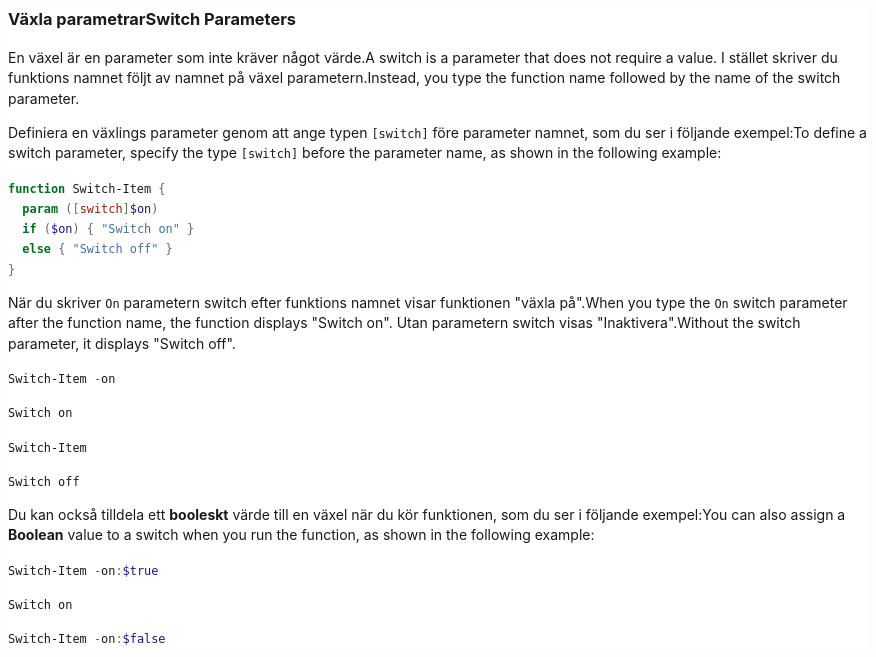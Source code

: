 ### <a name="switch-parameters"></a><span data-ttu-id="84c99-183">Växla parametrar</span><span class="sxs-lookup"><span data-stu-id="84c99-183">Switch Parameters</span></span>

<span data-ttu-id="84c99-184">En växel är en parameter som inte kräver något värde.</span><span class="sxs-lookup"><span data-stu-id="84c99-184">A switch is a parameter that does not require a value.</span></span> <span data-ttu-id="84c99-185">I stället skriver du funktions namnet följt av namnet på växel parametern.</span><span class="sxs-lookup"><span data-stu-id="84c99-185">Instead, you type the function name followed by the name of the switch parameter.</span></span>

<span data-ttu-id="84c99-186">Definiera en växlings parameter genom att ange typen `[switch]` före parameter namnet, som du ser i följande exempel:</span><span class="sxs-lookup"><span data-stu-id="84c99-186">To define a switch parameter, specify the type `[switch]` before the parameter name, as shown in the following example:</span></span>

```powershell
function Switch-Item {
  param ([switch]$on)
  if ($on) { "Switch on" }
  else { "Switch off" }
}
```

<span data-ttu-id="84c99-187">När du skriver `On` parametern switch efter funktions namnet visar funktionen "växla på".</span><span class="sxs-lookup"><span data-stu-id="84c99-187">When you type the `On` switch parameter after the function name, the function displays "Switch on".</span></span> <span data-ttu-id="84c99-188">Utan parametern switch visas "Inaktivera".</span><span class="sxs-lookup"><span data-stu-id="84c99-188">Without the switch parameter, it displays "Switch off".</span></span>

```powershell
Switch-Item -on
```

```Output
Switch on
```

```powershell
Switch-Item
```

```Output
Switch off
```

<span data-ttu-id="84c99-189">Du kan också tilldela ett **booleskt** värde till en växel när du kör funktionen, som du ser i följande exempel:</span><span class="sxs-lookup"><span data-stu-id="84c99-189">You can also assign a **Boolean** value to a switch when you run the function, as shown in the following example:</span></span>

```powershell
Switch-Item -on:$true
```

```Output
Switch on
```

```powershell
Switch-Item -on:$false
```

